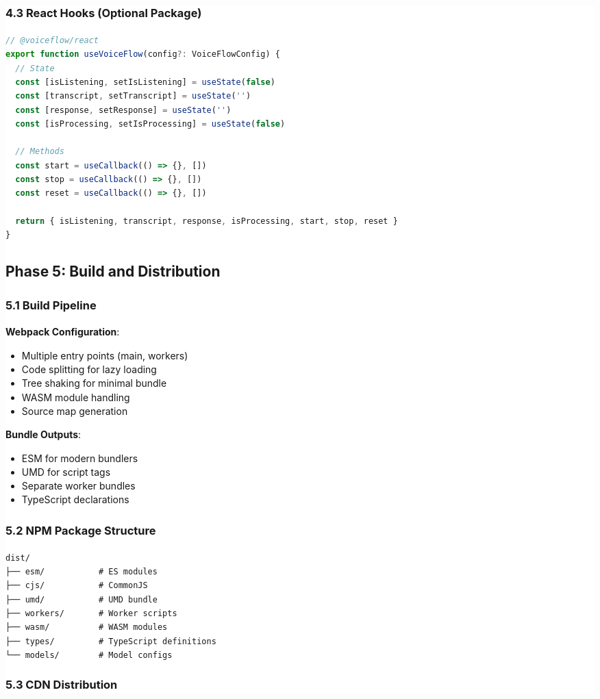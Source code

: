 ### 4.3 React Hooks (Optional Package)

```typescript
// @voiceflow/react
export function useVoiceFlow(config?: VoiceFlowConfig) {
  // State
  const [isListening, setIsListening] = useState(false)
  const [transcript, setTranscript] = useState('')
  const [response, setResponse] = useState('')
  const [isProcessing, setIsProcessing] = useState(false)

  // Methods
  const start = useCallback(() => {}, [])
  const stop = useCallback(() => {}, [])
  const reset = useCallback(() => {}, [])

  return { isListening, transcript, response, isProcessing, start, stop, reset }
}
```

## Phase 5: Build and Distribution

### 5.1 Build Pipeline

**Webpack Configuration**:
- Multiple entry points (main, workers)
- Code splitting for lazy loading
- Tree shaking for minimal bundle
- WASM module handling
- Source map generation

**Bundle Outputs**:
- ESM for modern bundlers
- UMD for script tags
- Separate worker bundles
- TypeScript declarations

### 5.2 NPM Package Structure

```
dist/
├── esm/           # ES modules
├── cjs/           # CommonJS
├── umd/           # UMD bundle
├── workers/       # Worker scripts
├── wasm/          # WASM modules
├── types/         # TypeScript definitions
└── models/        # Model configs
```

### 5.3 CDN Distribution
